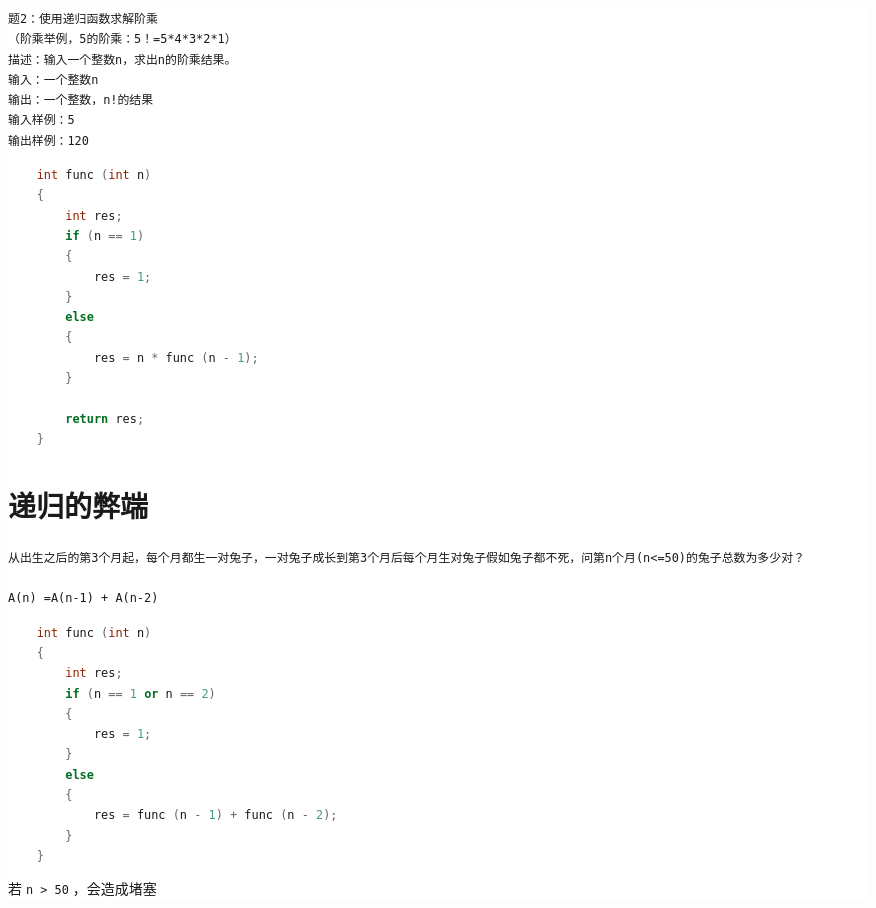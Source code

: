```ad-example
题2：使用递归函数求解阶乘
（阶乘举例，5的阶乘：5！=5*4*3*2*1）
描述：输入一个整数n，求出n的阶乘结果。
输入：一个整数n
输出：一个整数，n!的结果
输入样例：5
输出样例：120
```

```C++
	int func (int n)
	{
		int res;
		if (n == 1)
		{
			res = 1;
		}
		else
		{
			res = n * func (n - 1);
		}

		return res;
	}
```

# 递归的弊端

```ad-example
从出生之后的第3个月起，每个月都生一对兔子，一对兔子成长到第3个月后每个月生对兔子假如兔子都不死，问第n个月(n<=50)的兔子总数为多少对？

A(n) =A(n-1) + A(n-2)
```

```C++
	int func (int n)
	{
		int res;
		if (n == 1 or n == 2)
		{
			res = 1;
		}
		else
		{
			res = func (n - 1) + func (n - 2);
		}
	}
```

若 `n > 50` ，会造成堵塞
